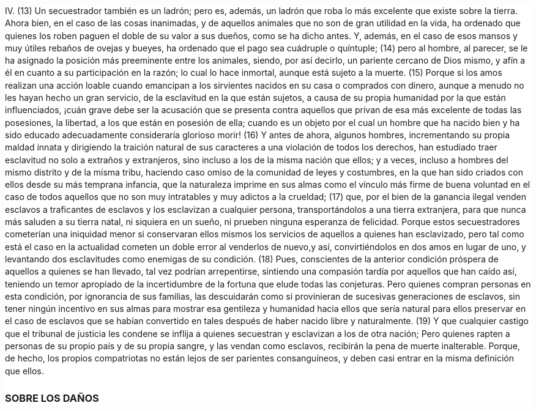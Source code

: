 IV. <span id="v13">(13)</span> Un secuestrador también es un ladrón; pero es, además, un ladrón que roba lo más excelente que existe sobre la tierra. Ahora bien, en el caso de las cosas inanimadas, y de aquellos animales que no son de gran utilidad en la vida, ha ordenado que quienes los roben paguen el doble de su valor a sus dueños, como se ha dicho antes. Y, además, en el caso de esos mansos y muy útiles rebaños de ovejas y bueyes, ha ordenado que el pago sea cuádruple o quíntuple; <span id="v14">(14)</span> pero al hombre, al parecer, se le ha asignado la posición más preeminente entre los animales, siendo, por así decirlo, un pariente cercano de Dios mismo, y afín a él en cuanto a su participación en la razón; lo cual lo hace inmortal, aunque está sujeto a la muerte. <span id="v15">(15)</span> Porque si los amos realizan una acción loable cuando emancipan a los sirvientes nacidos en su casa o comprados con dinero, aunque a menudo no les hayan hecho un gran servicio, de la esclavitud en la que están sujetos, a causa de su propia humanidad por la que están influenciados, ¡cuán grave debe ser la acusación que se presenta contra aquellos que privan de esa más excelente de todas las posesiones, la libertad, a los que están en posesión de ella; cuando es un objeto por el cual un hombre que ha nacido bien y ha sido educado adecuadamente consideraría glorioso morir! <span id="v16">(16)</span> Y antes de ahora, algunos hombres, incrementando su propia maldad innata y dirigiendo la traición natural de sus caracteres a una violación de todos los derechos, han estudiado traer esclavitud no solo a extraños y extranjeros, sino incluso a los de la misma nación que ellos; y a veces, incluso a hombres del mismo distrito y de la misma tribu, haciendo caso omiso de la comunidad de leyes y costumbres, en la que han sido criados con ellos desde su más temprana infancia, que la naturaleza imprime en sus almas como el vínculo más firme de buena voluntad en el caso de todos aquellos que no son muy intratables y muy adictos a la crueldad; <span id="v17">(17)</span> que, por el bien de la ganancia ilegal venden esclavos a traficantes de esclavos y los esclavizan a cualquier persona, transportándolos a una tierra extranjera, para que nunca más saluden a su tierra natal, ni siquiera en un sueño, ni prueben ninguna esperanza de felicidad. Porque estos secuestradores cometerían una iniquidad menor si conservaran ellos mismos los servicios de aquellos a quienes han esclavizado, pero tal como está el caso en la actualidad cometen un doble error al venderlos de nuevo,y así, convirtiéndolos en dos amos en lugar de uno, y levantando dos esclavitudes como enemigas de su condición. <span id="v18">(18)</span> Pues, conscientes de la anterior condición próspera de aquellos a quienes se han llevado, tal vez podrían arrepentirse, sintiendo una compasión tardía por aquellos que han caído así, teniendo un temor apropiado de la incertidumbre de la fortuna que elude todas las conjeturas. Pero quienes compran personas en esta condición, por ignorancia de sus familias, las descuidarán como si provinieran de sucesivas generaciones de esclavos, sin tener ningún incentivo en sus almas para mostrar esa gentileza y humanidad hacia ellos que sería natural para ellos preservar en el caso de esclavos que se habían convertido en tales después de haber nacido libre y naturalmente. <span id="v19">(19)</span> Y que cualquier castigo que el tribunal de justicia les condene se inflija a quienes secuestran y esclavizan a los de otra nación; Pero quienes rapten a personas de su propio país y de su propia sangre, y las vendan como esclavos, recibirán la pena de muerte inalterable. Porque, de hecho, los propios compatriotas no están lejos de ser parientes consanguíneos, y deben casi entrar en la misma definición que ellos.

### SOBRE LOS DAÑOS
